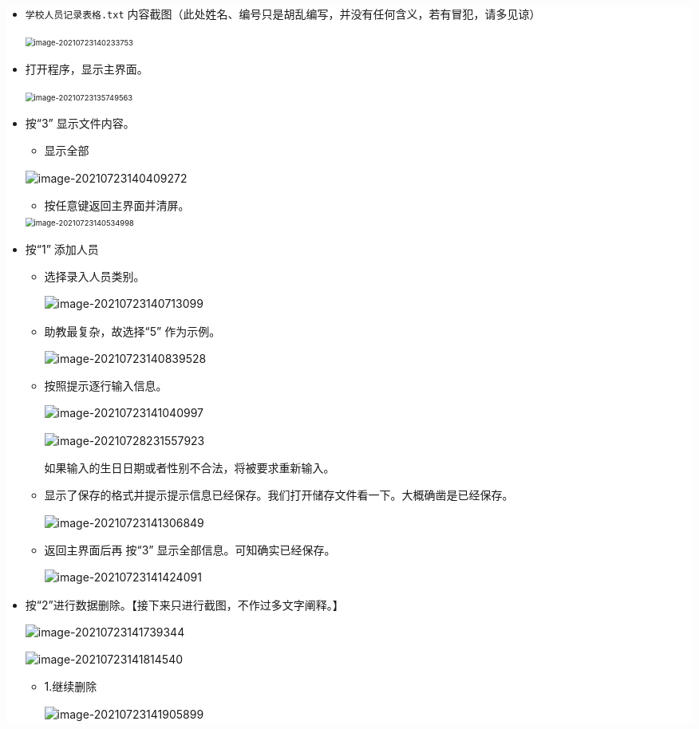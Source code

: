 * `学校人员记录表格.txt` 内容截图（此处姓名、编号只是胡乱编写，并没有任何含义，若有冒犯，请多见谅）

  <img src="C:\Users\Yu.Y\AppData\Roaming\Typora\typora-user-images\image-20210723140233753.png" alt="image-20210723140233753" style="zoom:67%;" />

* 打开程序，显示主界面。

  <img src="C:\Users\Yu.Y\AppData\Roaming\Typora\typora-user-images\image-20210723135749563.png" alt="image-20210723135749563" style="zoom:67%;" />

* 按“3” 显示文件内容。

  * 显示全部

  ![image-20210723140409272](C:\Users\Yu.Y\AppData\Roaming\Typora\typora-user-images\image-20210723140409272.png)

  * 按任意键返回主界面并清屏。

  <img src="C:\Users\Yu.Y\AppData\Roaming\Typora\typora-user-images\image-20210723140534998.png" alt="image-20210723140534998" style="zoom:67%;" />

* 按“1” 添加人员

  * 选择录入人员类别。

    <img src="C:\Users\Yu.Y\AppData\Roaming\Typora\typora-user-images\image-20210723140713099.png" alt="image-20210723140713099"  />

  * 助教最复杂，故选择“5” 作为示例。

    ![image-20210723140839528](C:\Users\Yu.Y\AppData\Roaming\Typora\typora-user-images\image-20210723140839528.png)

  * 按照提示逐行输入信息。

    ![image-20210723141040997](C:\Users\Yu.Y\AppData\Roaming\Typora\typora-user-images\image-20210723141040997.png)

    ![image-20210728231557923](C:\Users\Yu.Y\AppData\Roaming\Typora\typora-user-images\image-20210728231557923.png)

    如果输入的生日日期或者性别不合法，将被要求重新输入。

  * 显示了保存的格式并提示提示信息已经保存。我们打开储存文件看一下。大概确凿是已经保存。

    ![image-20210723141306849](C:\Users\Yu.Y\AppData\Roaming\Typora\typora-user-images\image-20210723141306849.png)

  * 返回主界面后再 按“3” 显示全部信息。可知确实已经保存。

    ![image-20210723141424091](C:\Users\Yu.Y\AppData\Roaming\Typora\typora-user-images\image-20210723141424091.png)

  

* 按“2”进行数据删除。【接下来只进行截图，不作过多文字阐释。】

  ![image-20210723141739344](C:\Users\Yu.Y\AppData\Roaming\Typora\typora-user-images\image-20210723141739344.png)

  ![image-20210723141814540](C:\Users\Yu.Y\AppData\Roaming\Typora\typora-user-images\image-20210723141814540.png)

  * 1.继续删除

    ![image-20210723141905899](C:\Users\Yu.Y\AppData\Roaming\Typora\typora-user-images\image-20210723141905899.png)
